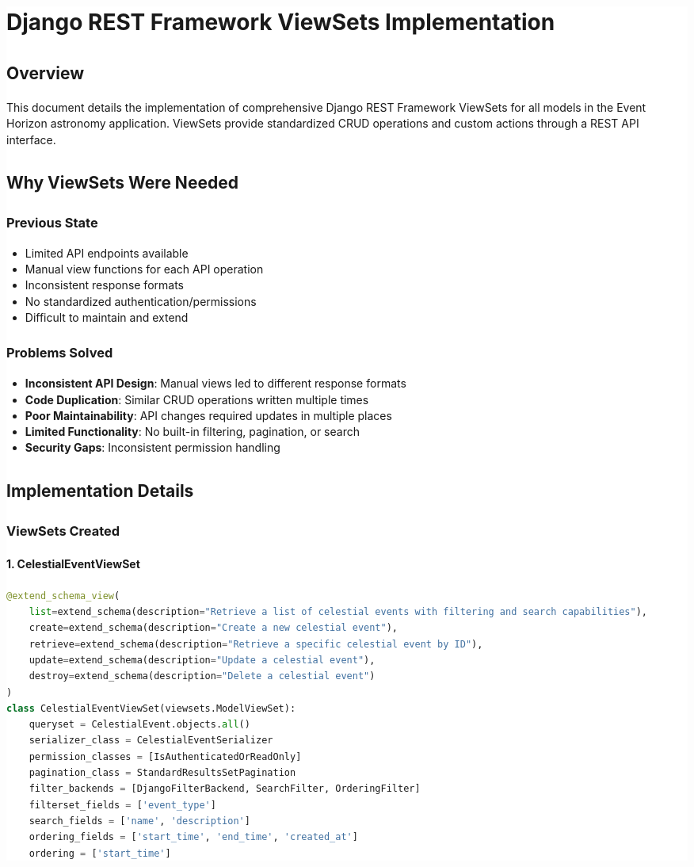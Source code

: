 # Django REST Framework ViewSets Implementation

## Overview
This document details the implementation of comprehensive Django REST Framework ViewSets for all models in the Event Horizon astronomy application. ViewSets provide standardized CRUD operations and custom actions through a REST API interface.

## Why ViewSets Were Needed

### Previous State
- Limited API endpoints available
- Manual view functions for each API operation
- Inconsistent response formats
- No standardized authentication/permissions
- Difficult to maintain and extend

### Problems Solved
- **Inconsistent API Design**: Manual views led to different response formats
- **Code Duplication**: Similar CRUD operations written multiple times
- **Poor Maintainability**: API changes required updates in multiple places
- **Limited Functionality**: No built-in filtering, pagination, or search
- **Security Gaps**: Inconsistent permission handling

## Implementation Details

### ViewSets Created

#### 1. CelestialEventViewSet
```python
@extend_schema_view(
    list=extend_schema(description="Retrieve a list of celestial events with filtering and search capabilities"),
    create=extend_schema(description="Create a new celestial event"),
    retrieve=extend_schema(description="Retrieve a specific celestial event by ID"),
    update=extend_schema(description="Update a celestial event"),
    destroy=extend_schema(description="Delete a celestial event")
)
class CelestialEventViewSet(viewsets.ModelViewSet):
    queryset = CelestialEvent.objects.all()
    serializer_class = CelestialEventSerializer
    permission_classes = [IsAuthenticatedOrReadOnly]
    pagination_class = StandardResultsSetPagination
    filter_backends = [DjangoFilterBackend, SearchFilter, OrderingFilter]
    filterset_fields = ['event_type']
    search_fields = ['name', 'description']
    ordering_fields = ['start_time', 'end_time', 'created_at']
    ordering = ['start_time']
```
